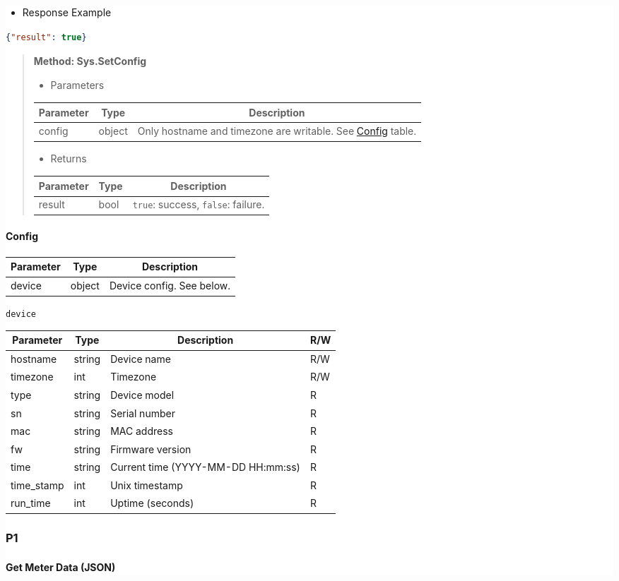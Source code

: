 - Response Example

```json
{"result": true}
```

> **Method: Sys.SetConfig**
>
> - Parameters
>
> | Parameter | Type   | Description                                                           |
> | --------- | ------ | --------------------------------------------------------------------- |
> | config    | object | Only hostname and timezone are writable. See [Config](#config) table. |
>
> - Returns
>
> | Parameter | Type | Description                        |
> | --------- | ---- | ---------------------------------- |
> | result    | bool | `true`: success, `false`: failure. |


#### Config

| Parameter | Type   | Description               |
| --------- | ------ | ------------------------- |
| device    | object | Device config. See below. |


`device`


| Parameter  | Type   | Description                        | R/W |
| ---------- | ------ | ---------------------------------- | --- |
| hostname   | string | Device name                        | R/W |
| timezone   | int    | Timezone                           | R/W |
| type       | string | Device model                       | R   |
| sn         | string | Serial number                      | R   |
| mac        | string | MAC address                        | R   |
| fw         | string | Firmware version                   | R   |
| time       | string | Current time (YYYY-MM-DD HH:mm:ss) | R   |
| time_stamp | int    | Unix timestamp                     | R   |
| run_time   | int    | Uptime (seconds)                   | R   |


### P1

#### Get Meter Data (JSON)

